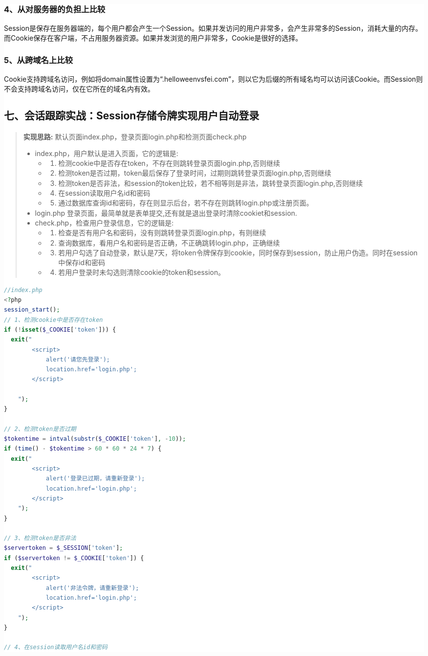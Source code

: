 ### 4、从对服务器的负担上比较

Session是保存在服务器端的，每个用户都会产生一个Session。如果并发访问的用户非常多，会产生非常多的Session，消耗大量的内存。而Cookie保存在客户端，不占用服务器资源。如果并发浏览的用户非常多，Cookie是很好的选择。

### 5、从跨域名上比较

Cookie支持跨域名访问，例如将domain属性设置为“.helloweenvsfei.com”，则以它为后缀的所有域名均可以访问该Cookie。而Session则不会支持跨域名访问，仅在它所在的域名内有效。

## 七、会话跟踪实战：Session存储令牌实现用户自动登录

> **实现思路:** 默认页面index.php，登录页面login.php和检测页面check.php
>- index.php，用户默认是进入页面，它的逻辑是:
>   - 1. 检测cookie中是否存在token，不存在则跳转登录页面login.php,否则继续
>   - 2. 检测token是否过期，token最后保存了登录时间，过期则跳转登录页面login.php,否则继续
>   - 3. 检测token是否非法，和session的token比较，若不相等则是非法，跳转登录页面login.php,否则继续
>   - 4. 在session读取用户名id和密码
>   - 5. 通过数据库查询id和密码，存在则显示后台，若不存在则跳转login.php或注册页面。
>- login.php 登录页面，最简单就是表单提交,还有就是退出登录时清除cookiet和session.
>- check.php，检查用户登录信息，它的逻辑是:
>   - 1. 检查是否有用户名和密码，没有则跳转登录页面login.php，有则继续
>   - 2. 查询数据库，看用户名和密码是否正确，不正确跳转login.php，正确继续
>   - 3. 若用户勾选了自动登录，默认是7天，将token令牌保存到cookie，同时保存到session，防止用户伪造。同时在session中保存id和密码
>   - 4. 若用户登录时未勾选则清除cookie的token和session。

```php
//index.php
<?php
session_start();
// 1、检测cookie中是否存在token
if (!isset($_COOKIE['token'])) {
  exit("
        <script>
            alert('请您先登录');
            location.href='login.php';
        </script>
    
    ");
}

// 2、检测token是否过期
$tokentime = intval(substr($_COOKIE['token'], -10));
if (time() - $tokentime > 60 * 60 * 24 * 7) {
  exit("
        <script>
            alert('登录已过期，请重新登录');
            location.href='login.php';
        </script>    
    ");
}

// 3、检测token是否非法
$servertoken = $_SESSION['token'];
if ($servertoken != $_COOKIE['token']) {
  exit("
        <script>
            alert('非法令牌，请重新登录');
            location.href='login.php';
        </script>    
    ");
}

// 4、在session读取用户名id和密码
```